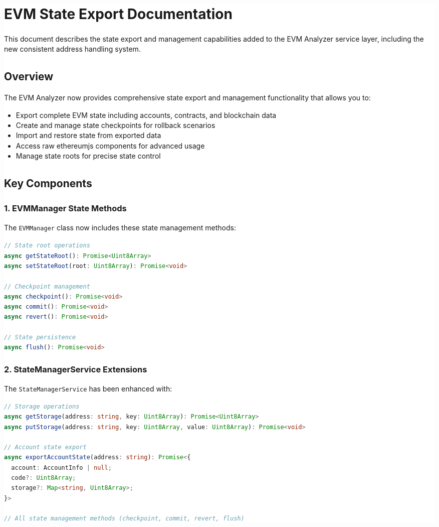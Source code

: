 # EVM State Export Documentation

This document describes the state export and management capabilities added to the EVM Analyzer service layer, including the new consistent address handling system.

## Overview

The EVM Analyzer now provides comprehensive state export and management functionality that allows you to:

- Export complete EVM state including accounts, contracts, and blockchain data
- Create and manage state checkpoints for rollback scenarios
- Import and restore state from exported data
- Access raw ethereumjs components for advanced usage
- Manage state roots for precise state control

## Key Components

### 1. EVMManager State Methods

The `EVMManager` class now includes these state management methods:

```typescript
// State root operations
async getStateRoot(): Promise<Uint8Array>
async setStateRoot(root: Uint8Array): Promise<void>

// Checkpoint management
async checkpoint(): Promise<void>
async commit(): Promise<void>
async revert(): Promise<void>

// State persistence
async flush(): Promise<void>
```

### 2. StateManagerService Extensions

The `StateManagerService` has been enhanced with:

```typescript
// Storage operations
async getStorage(address: string, key: Uint8Array): Promise<Uint8Array>
async putStorage(address: string, key: Uint8Array, value: Uint8Array): Promise<void>

// Account state export
async exportAccountState(address: string): Promise<{
  account: AccountInfo | null;
  code?: Uint8Array;
  storage?: Map<string, Uint8Array>;
}>

// All state management methods (checkpoint, commit, revert, flush)
```
